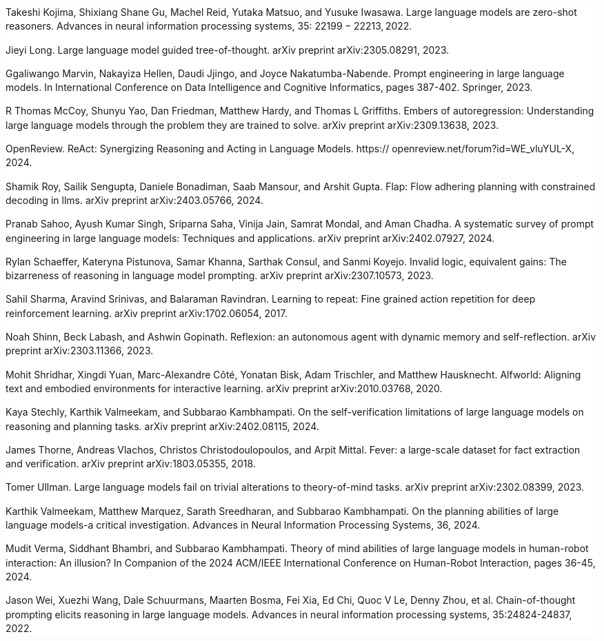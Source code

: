 Takeshi Kojima, Shixiang Shane Gu, Machel Reid, Yutaka Matsuo, and Yusuke Iwasawa. Large language models are zero-shot reasoners. Advances in neural information processing systems, 35: $22199-22213,2022$.

Jieyi Long. Large language model guided tree-of-thought. arXiv preprint arXiv:2305.08291, 2023.

Ggaliwango Marvin, Nakayiza Hellen, Daudi Jjingo, and Joyce Nakatumba-Nabende. Prompt engineering in large language models. In International Conference on Data Intelligence and Cognitive Informatics, pages 387-402. Springer, 2023.

R Thomas McCoy, Shunyu Yao, Dan Friedman, Matthew Hardy, and Thomas L Griffiths. Embers of autoregression: Understanding large language models through the problem they are trained to solve. arXiv preprint arXiv:2309.13638, 2023.

OpenReview. ReAct: Synergizing Reasoning and Acting in Language Models. https:// openreview.net/forum?id=WE_vluYUL-X, 2024.

Shamik Roy, Sailik Sengupta, Daniele Bonadiman, Saab Mansour, and Arshit Gupta. Flap: Flow adhering planning with constrained decoding in llms. arXiv preprint arXiv:2403.05766, 2024.

Pranab Sahoo, Ayush Kumar Singh, Sriparna Saha, Vinija Jain, Samrat Mondal, and Aman Chadha. A systematic survey of prompt engineering in large language models: Techniques and applications. arXiv preprint arXiv:2402.07927, 2024.

Rylan Schaeffer, Kateryna Pistunova, Samar Khanna, Sarthak Consul, and Sanmi Koyejo. Invalid logic, equivalent gains: The bizarreness of reasoning in language model prompting. arXiv preprint arXiv:2307.10573, 2023.

Sahil Sharma, Aravind Srinivas, and Balaraman Ravindran. Learning to repeat: Fine grained action repetition for deep reinforcement learning. arXiv preprint arXiv:1702.06054, 2017.

Noah Shinn, Beck Labash, and Ashwin Gopinath. Reflexion: an autonomous agent with dynamic memory and self-reflection. arXiv preprint arXiv:2303.11366, 2023.

Mohit Shridhar, Xingdi Yuan, Marc-Alexandre Côté, Yonatan Bisk, Adam Trischler, and Matthew Hausknecht. Alfworld: Aligning text and embodied environments for interactive learning. arXiv preprint arXiv:2010.03768, 2020.

Kaya Stechly, Karthik Valmeekam, and Subbarao Kambhampati. On the self-verification limitations of large language models on reasoning and planning tasks. arXiv preprint arXiv:2402.08115, 2024.

James Thorne, Andreas Vlachos, Christos Christodoulopoulos, and Arpit Mittal. Fever: a large-scale dataset for fact extraction and verification. arXiv preprint arXiv:1803.05355, 2018.

Tomer Ullman. Large language models fail on trivial alterations to theory-of-mind tasks. arXiv preprint arXiv:2302.08399, 2023.

Karthik Valmeekam, Matthew Marquez, Sarath Sreedharan, and Subbarao Kambhampati. On the planning abilities of large language models-a critical investigation. Advances in Neural Information Processing Systems, 36, 2024.

Mudit Verma, Siddhant Bhambri, and Subbarao Kambhampati. Theory of mind abilities of large language models in human-robot interaction: An illusion? In Companion of the 2024 ACM/IEEE International Conference on Human-Robot Interaction, pages 36-45, 2024.

Jason Wei, Xuezhi Wang, Dale Schuurmans, Maarten Bosma, Fei Xia, Ed Chi, Quoc V Le, Denny Zhou, et al. Chain-of-thought prompting elicits reasoning in large language models. Advances in neural information processing systems, 35:24824-24837, 2022.
